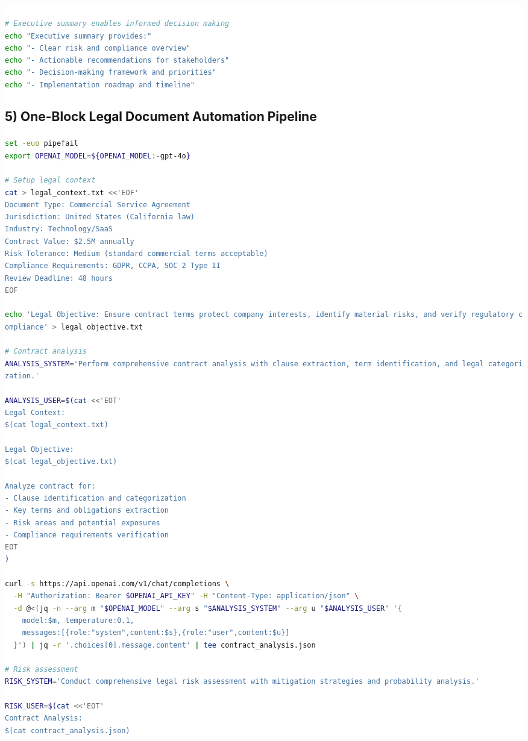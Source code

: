 ```bash

# Executive summary enables informed decision making
echo "Executive summary provides:"
echo "- Clear risk and compliance overview"
echo "- Actionable recommendations for stakeholders"
echo "- Decision-making framework and priorities"
echo "- Implementation roadmap and timeline"
```

## 5) One-Block Legal Document Automation Pipeline
```bash
set -euo pipefail
export OPENAI_MODEL=${OPENAI_MODEL:-gpt-4o}

# Setup legal context
cat > legal_context.txt <<'EOF'
Document Type: Commercial Service Agreement
Jurisdiction: United States (California law)
Industry: Technology/SaaS
Contract Value: $2.5M annually
Risk Tolerance: Medium (standard commercial terms acceptable)
Compliance Requirements: GDPR, CCPA, SOC 2 Type II
Review Deadline: 48 hours
EOF

echo 'Legal Objective: Ensure contract terms protect company interests, identify material risks, and verify regulatory compliance' > legal_objective.txt

# Contract analysis
ANALYSIS_SYSTEM='Perform comprehensive contract analysis with clause extraction, term identification, and legal categorization.'

ANALYSIS_USER=$(cat <<'EOT'
Legal Context:
$(cat legal_context.txt)

Legal Objective:
$(cat legal_objective.txt)

Analyze contract for:
- Clause identification and categorization
- Key terms and obligations extraction
- Risk areas and potential exposures
- Compliance requirements verification
EOT
)

curl -s https://api.openai.com/v1/chat/completions \
  -H "Authorization: Bearer $OPENAI_API_KEY" -H "Content-Type: application/json" \
  -d @<(jq -n --arg m "$OPENAI_MODEL" --arg s "$ANALYSIS_SYSTEM" --arg u "$ANALYSIS_USER" '{
    model:$m, temperature:0.1,
    messages:[{role:"system",content:$s},{role:"user",content:$u}]
  }') | jq -r '.choices[0].message.content' | tee contract_analysis.json

# Risk assessment
RISK_SYSTEM='Conduct comprehensive legal risk assessment with mitigation strategies and probability analysis.'

RISK_USER=$(cat <<'EOT'
Contract Analysis:
$(cat contract_analysis.json)

```